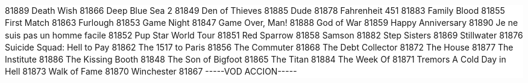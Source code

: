 81889
Death Wish
81866
Deep Blue Sea 2
81849
Den of Thieves
81885
Dude
81878
Fahrenheit 451
81883
Family Blood
81855
First Match
81863
Furlough
81853
Game Night
81847
Game Over, Man!
81888
God of War
81859
Happy Anniversary
81890
Je ne suis pas un homme facile
81852
Pup Star World Tour
81851
Red Sparrow
81858
Samson
81882
Step Sisters
81869
Stillwater
81876
Suicide Squad: Hell to Pay
81862
The 1517 to Paris
81856
The Commuter
81868
The Debt Collector
81872
The House
81877
The Institute
81886
The Kissing Booth
81848
The Son of Bigfoot
81865
The Titan
81884
The Week Of
81871
Tremors A Cold Day in Hell
81873
Walk of Fame
81870
Winchester
81867
-----VOD ACCION-----